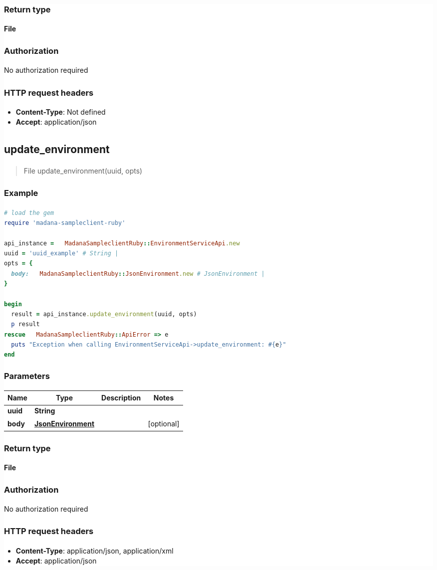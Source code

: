 ### Return type

**File**

### Authorization

No authorization required

### HTTP request headers

- **Content-Type**: Not defined
- **Accept**: application/json


## update_environment

> File update_environment(uuid, opts)



### Example

```ruby
# load the gem
require 'madana-sampleclient-ruby'

api_instance =   MadanaSampleclientRuby::EnvironmentServiceApi.new
uuid = 'uuid_example' # String | 
opts = {
  body:   MadanaSampleclientRuby::JsonEnvironment.new # JsonEnvironment | 
}

begin
  result = api_instance.update_environment(uuid, opts)
  p result
rescue   MadanaSampleclientRuby::ApiError => e
  puts "Exception when calling EnvironmentServiceApi->update_environment: #{e}"
end
```

### Parameters


Name | Type | Description  | Notes
------------- | ------------- | ------------- | -------------
 **uuid** | **String**|  | 
 **body** | [**JsonEnvironment**](JsonEnvironment.md)|  | [optional] 

### Return type

**File**

### Authorization

No authorization required

### HTTP request headers

- **Content-Type**: application/json, application/xml
- **Accept**: application/json

